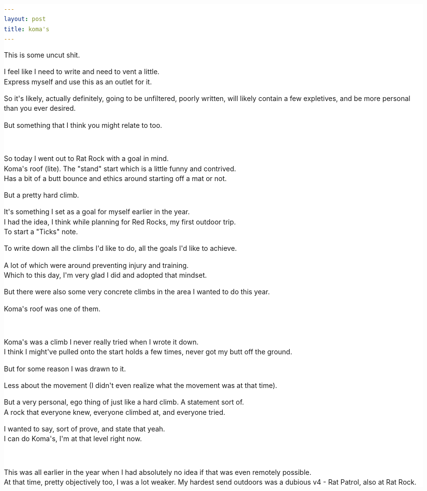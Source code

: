 ```yaml
---
layout: post
title: koma's 
---
```


This is some uncut shit.

I feel like I need to write and need to vent a little. \
Express myself and use this as an outlet for it.

So it's likely, actually definitely, going to be unfiltered, poorly written, will likely contain a few expletives, and be more personal than you ever desired.

But something that I think you might relate to too.


<br>

So today I went out to Rat Rock with a goal in mind. \
Koma's roof (lite). The "stand" start which is a little funny and contrived. \
Has a bit of a butt bounce and ethics around starting off a mat or not.

But a pretty hard climb.  

It's something I set as a goal for myself earlier in the year. \
I had the idea, I think while planning for Red Rocks, my first outdoor trip. \
To start a "Ticks" note.

To write down all the climbs I'd like to do, all the goals I'd like to achieve.

A lot of which were around preventing injury and training. \
Which to this day, I'm very glad I did and adopted that mindset. 

But there were also some very concrete climbs in the area I wanted to do this year.

Koma's roof was one of them.


<br>

Koma's was a climb I never really tried when I wrote it down. \
I think I might've pulled onto the start holds a few times, never got my butt off the ground.

But for some reason I was drawn to it.

Less about the movement (I didn't even realize what the movement was at that time).

But a very personal, ego thing of just like a hard climb. A statement sort of. \
A rock that everyone knew, everyone climbed at, and everyone tried.

I wanted to say, sort of prove, and state that yeah. \
I can do Koma's, I'm at that level right now.

<br> 

This was all earlier in the year when I had absolutely no idea if that was even remotely possible. \
At that time, pretty objectively too, I was a lot weaker. My hardest send outdoors was a dubious v4 - Rat Patrol, also at Rat Rock.
